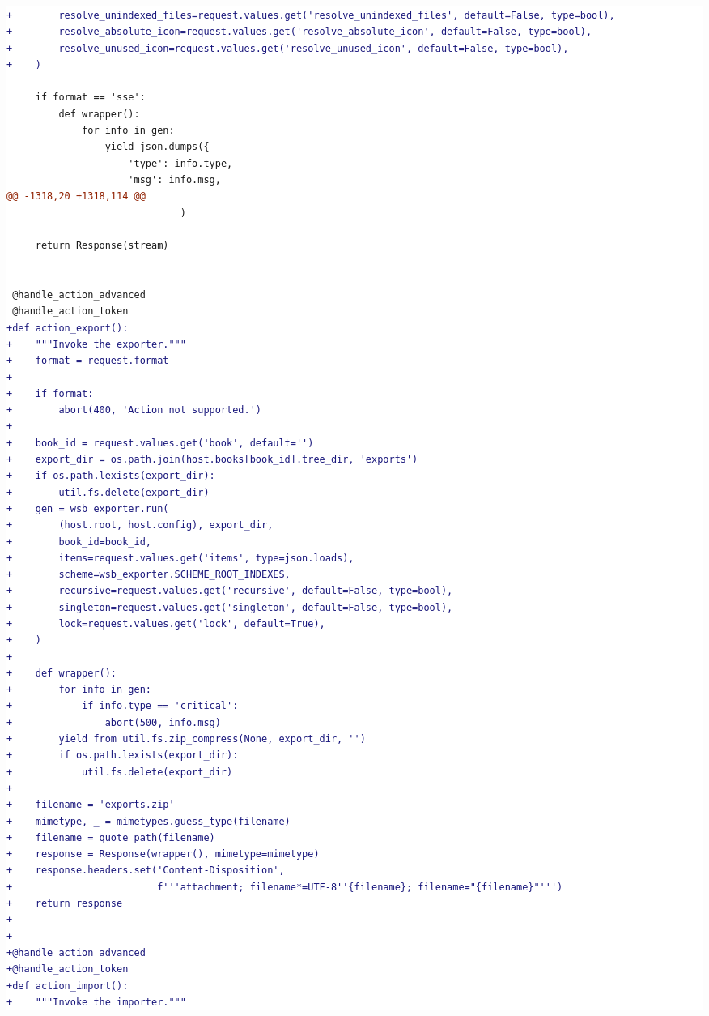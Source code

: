 ```diff
+        resolve_unindexed_files=request.values.get('resolve_unindexed_files', default=False, type=bool),
+        resolve_absolute_icon=request.values.get('resolve_absolute_icon', default=False, type=bool),
+        resolve_unused_icon=request.values.get('resolve_unused_icon', default=False, type=bool),
+    )
 
     if format == 'sse':
         def wrapper():
             for info in gen:
                 yield json.dumps({
                     'type': info.type,
                     'msg': info.msg,
@@ -1318,20 +1318,114 @@
                              )
 
     return Response(stream)
 
 
 @handle_action_advanced
 @handle_action_token
+def action_export():
+    """Invoke the exporter."""
+    format = request.format
+
+    if format:
+        abort(400, 'Action not supported.')
+
+    book_id = request.values.get('book', default='')
+    export_dir = os.path.join(host.books[book_id].tree_dir, 'exports')
+    if os.path.lexists(export_dir):
+        util.fs.delete(export_dir)
+    gen = wsb_exporter.run(
+        (host.root, host.config), export_dir,
+        book_id=book_id,
+        items=request.values.get('items', type=json.loads),
+        scheme=wsb_exporter.SCHEME_ROOT_INDEXES,
+        recursive=request.values.get('recursive', default=False, type=bool),
+        singleton=request.values.get('singleton', default=False, type=bool),
+        lock=request.values.get('lock', default=True),
+    )
+
+    def wrapper():
+        for info in gen:
+            if info.type == 'critical':
+                abort(500, info.msg)
+        yield from util.fs.zip_compress(None, export_dir, '')
+        if os.path.lexists(export_dir):
+            util.fs.delete(export_dir)
+
+    filename = 'exports.zip'
+    mimetype, _ = mimetypes.guess_type(filename)
+    filename = quote_path(filename)
+    response = Response(wrapper(), mimetype=mimetype)
+    response.headers.set('Content-Disposition',
+                         f'''attachment; filename*=UTF-8''{filename}; filename="{filename}"''')
+    return response
+
+
+@handle_action_advanced
+@handle_action_token
+def action_import():
+    """Invoke the importer."""
```